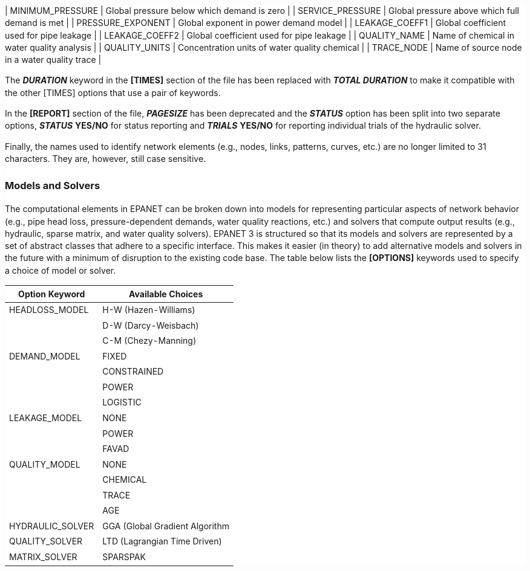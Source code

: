 | MINIMUM_PRESSURE     | Global pressure below which demand is zero       |
| SERVICE_PRESSURE     | Global pressure above which full demand is met   |
| PRESSURE_EXPONENT    | Global exponent in power demand model            |
| LEAKAGE_COEFF1       | Global coefficient used for pipe leakage         |
| LEAKAGE_COEFF2       | Global coefficient used for pipe leakage         |
| QUALITY_NAME         | Name of chemical in water quality analysis       |
| QUALITY_UNITS        | Concentration units of water quality chemical    |
| TRACE_NODE           | Name of source node in a water quality trace     |

The **_DURATION_** keyword in the **[TIMES]** section of the file has been replaced with **_TOTAL DURATION_** to make it compatible with the other [TIMES] options that use a pair of keywords.

In the **[REPORT]** section of the file, **_PAGESIZE_** has been deprecated and the **_STATUS_** option has been split into two separate options, **_STATUS_** **YES/NO** for status reporting and **_TRIALS_** **YES/NO** for reporting individual trials of the hydraulic solver.

Finally, the names used to identify network elements (e.g., nodes, links, patterns, curves, etc.) are no longer limited to 31 characters. They are, however, still case sensitive.

### Models and Solvers

The computational elements in EPANET can be broken down into models for representing particular aspects of network behavior (e.g., pipe head loss, pressure-dependent demands, water quality reactions, etc.) and solvers that compute output results (e.g., hydraulic, sparse matrix, and water quality solvers). EPANET 3 is structured so that its models and solvers are represented by a set of abstract classes that adhere to a specific interface. This makes it easier (in theory) to add alternative models and solvers in the future with a minimum of disruption to the existing code base. The table below lists the **[OPTIONS]** keywords used to specify a choice of model or solver. 

| Option Keyword   | Available Choices              |
| ---------------- | ------------------------------ |
| HEADLOSS_MODEL   | H-W (Hazen-Williams)           |
|                  | D-W (Darcy-Weisbach)           |
|                  | C-M (Chezy-Manning)            |
| DEMAND_MODEL     | FIXED                          |
|                  | CONSTRAINED                    |
|                  | POWER                          |
|                  | LOGISTIC                       |
| LEAKAGE_MODEL    | NONE                           |
|                  | POWER                          |
|                  | FAVAD                          |
| QUALITY_MODEL    | NONE                           |
|                  | CHEMICAL                       |
|                  | TRACE                          |
|                  | AGE                            |
| HYDRAULIC_SOLVER | GGA (Global Gradient Algorithm |
| QUALITY_SOLVER   | LTD (Lagrangian Time Driven)   |
| MATRIX_SOLVER    | SPARSPAK                       |
